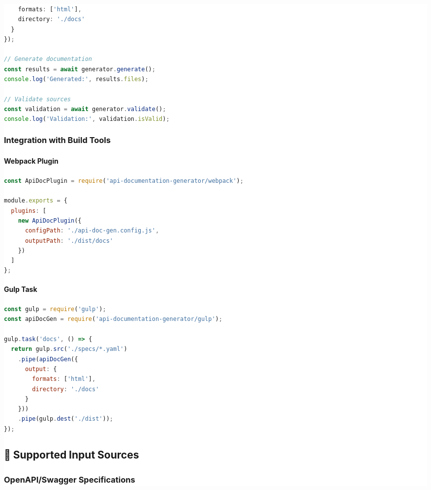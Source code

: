 ```typescript
    formats: ['html'],
    directory: './docs'
  }
});

// Generate documentation
const results = await generator.generate();
console.log('Generated:', results.files);

// Validate sources
const validation = await generator.validate();
console.log('Validation:', validation.isValid);
```

### Integration with Build Tools

#### Webpack Plugin

```javascript
const ApiDocPlugin = require('api-documentation-generator/webpack');

module.exports = {
  plugins: [
    new ApiDocPlugin({
      configPath: './api-doc-gen.config.js',
      outputPath: './dist/docs'
    })
  ]
};
```

#### Gulp Task

```javascript
const gulp = require('gulp');
const apiDocGen = require('api-documentation-generator/gulp');

gulp.task('docs', () => {
  return gulp.src('./specs/*.yaml')
    .pipe(apiDocGen({
      output: {
        formats: ['html'],
        directory: './docs'
      }
    }))
    .pipe(gulp.dest('./dist'));
});
```

## 📖 Supported Input Sources

### OpenAPI/Swagger Specifications
